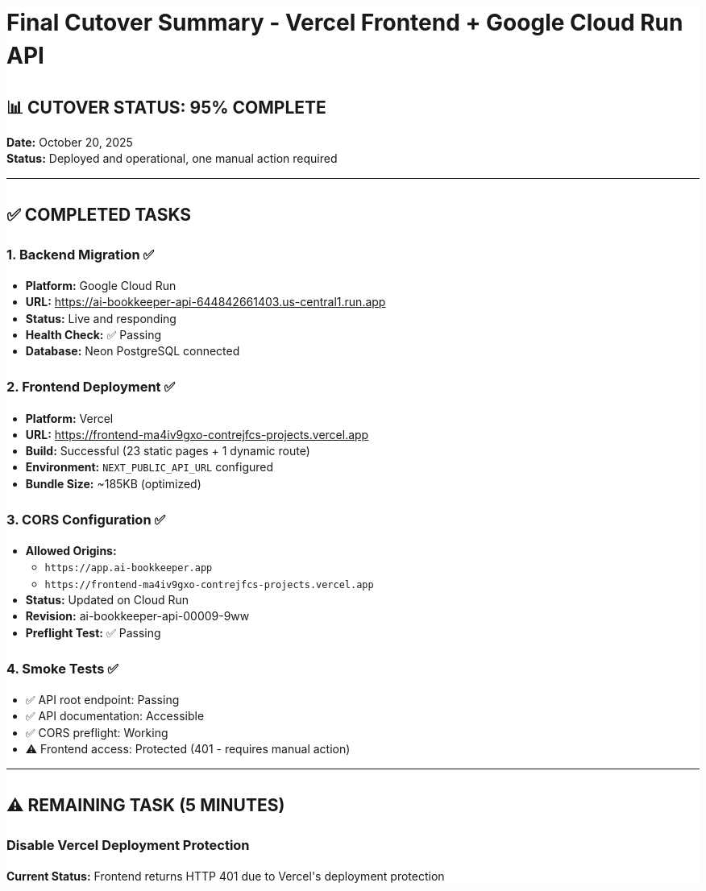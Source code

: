 # Final Cutover Summary - Vercel Frontend + Google Cloud Run API

## 📊 CUTOVER STATUS: 95% COMPLETE

**Date:** October 20, 2025  
**Status:** Deployed and operational, one manual action required

---

## ✅ COMPLETED TASKS

### 1. Backend Migration ✅
- **Platform:** Google Cloud Run
- **URL:** https://ai-bookkeeper-api-644842661403.us-central1.run.app
- **Status:** Live and responding
- **Health Check:** ✅ Passing
- **Database:** Neon PostgreSQL connected

### 2. Frontend Deployment ✅
- **Platform:** Vercel
- **URL:** https://frontend-ma4iv9gxo-contrejfcs-projects.vercel.app
- **Build:** Successful (23 static pages + 1 dynamic route)
- **Environment:** `NEXT_PUBLIC_API_URL` configured
- **Bundle Size:** ~185KB (optimized)

### 3. CORS Configuration ✅
- **Allowed Origins:** 
  - `https://app.ai-bookkeeper.app`
  - `https://frontend-ma4iv9gxo-contrejfcs-projects.vercel.app`
- **Status:** Updated on Cloud Run
- **Revision:** ai-bookkeeper-api-00009-9ww
- **Preflight Test:** ✅ Passing

### 4. Smoke Tests ✅
- ✅ API root endpoint: Passing
- ✅ API documentation: Accessible
- ✅ CORS preflight: Working
- ⚠️  Frontend access: Protected (401 - requires manual action)

---

## ⚠️  REMAINING TASK (5 MINUTES)

### Disable Vercel Deployment Protection

**Current Status:** Frontend returns HTTP 401 due to Vercel's deployment protection

